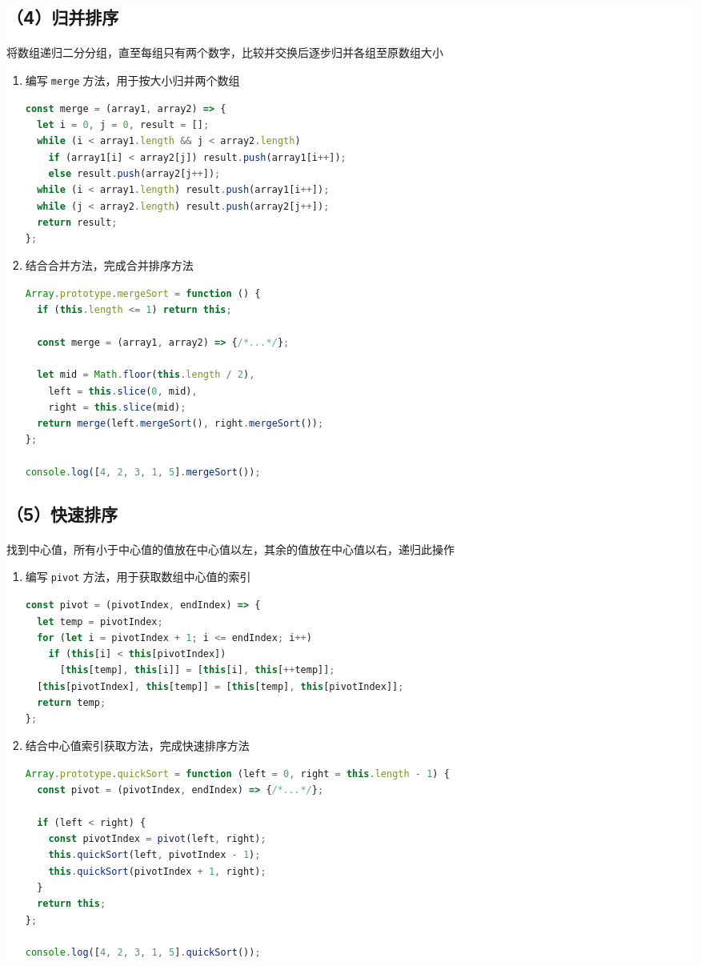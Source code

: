 ## （4）归并排序

将数组递归二分分组，直至每组只有两个数字，比较并交换后逐步归并各组至原数组大小

1. 编写 `merge` 方法，用于按大小归并两个数组

   ```js
   const merge = (array1, array2) => {
     let i = 0, j = 0, result = [];
     while (i < array1.length && j < array2.length)
       if (array1[i] < array2[j]) result.push(array1[i++]);
       else result.push(array2[j++]);
     while (i < array1.length) result.push(array1[i++]);
     while (j < array2.length) result.push(array2[j++]);
     return result;
   };
   ```

2. 结合合并方法，完成合并排序方法

   ```js
   Array.prototype.mergeSort = function () {
     if (this.length <= 1) return this;
   
     const merge = (array1, array2) => {/*...*/};
   
     let mid = Math.floor(this.length / 2),
       left = this.slice(0, mid),
       right = this.slice(mid);
     return merge(left.mergeSort(), right.mergeSort());
   };
   
   console.log([4, 2, 3, 1, 5].mergeSort());
   ```

## （5）快速排序

找到中心值，所有小于中心值的值放在中心值以左，其余的值放在中心值以右，递归此操作

1. 编写 `pivot` 方法，用于获取数组中心值的索引

   ```js
   const pivot = (pivotIndex, endIndex) => {
     let temp = pivotIndex;
     for (let i = pivotIndex + 1; i <= endIndex; i++)
       if (this[i] < this[pivotIndex])
         [this[temp], this[i]] = [this[i], this[++temp]];
     [this[pivotIndex], this[temp]] = [this[temp], this[pivotIndex]];
     return temp;
   };
   ```

2. 结合中心值索引获取方法，完成快速排序方法

   ```js
   Array.prototype.quickSort = function (left = 0, right = this.length - 1) {
     const pivot = (pivotIndex, endIndex) => {/*...*/};
   
     if (left < right) {
       const pivotIndex = pivot(left, right);
       this.quickSort(left, pivotIndex - 1);
       this.quickSort(pivotIndex + 1, right);
     }
     return this;
   };
   
   console.log([4, 2, 3, 1, 5].quickSort());
   ```